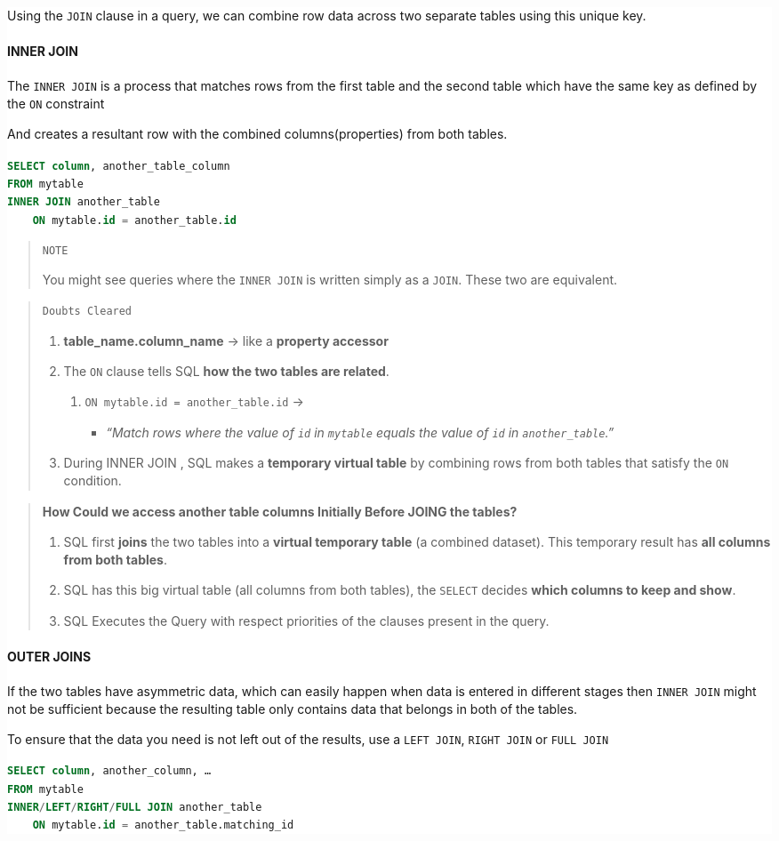 Using the `JOIN` clause in a query, we can combine row data across two separate tables using this unique key.

#### INNER JOIN

The `INNER JOIN` is a process that matches rows from the first table and the second table which have the same key as defined by the `ON` constraint 

And creates a resultant row with the combined columns(properties) from both tables.

```sql
SELECT column, another_table_column
FROM mytable
INNER JOIN another_table 
    ON mytable.id = another_table.id
```

> `NOTE`
> 
> You might see queries where the `INNER JOIN` is written simply as a `JOIN`. These two are equivalent.

> `Doubts Cleared`
> 
> 1. **table_name.column_name** → like a **property accessor**
> 
> 2. The `ON` clause tells SQL **how the two tables are related**.
>    
>    1. `ON mytable.id = another_table.id` -> 
>       
>       - *“Match rows where the value of `id` in `mytable` equals the value of `id` in `another_table`.”*
> 
> 3. During INNER JOIN , SQL makes a **temporary virtual table** by combining rows from both tables that satisfy the `ON` condition.

> **How Could we access another table columns Initially Before JOING the tables?**
> 
> 1. SQL first **joins** the two tables into a **virtual temporary table** (a combined dataset).  This temporary result has **all columns from both tables**.
> 
> 2. SQL has this big virtual table (all columns from both tables), the `SELECT` decides **which columns to keep and show**.
> 
> 3. SQL Executes the Query with respect priorities of the clauses present in the query. 

#### OUTER JOINS

If the two tables have asymmetric data, which can easily happen when data is entered in different stages then `INNER JOIN` might not be sufficient because the resulting table only contains data that belongs in both of the tables.

To ensure that the data you need is not left out of the results, use a `LEFT JOIN`, `RIGHT JOIN` or `FULL JOIN`

```sql
SELECT column, another_column, …
FROM mytable
INNER/LEFT/RIGHT/FULL JOIN another_table 
    ON mytable.id = another_table.matching_id
```
